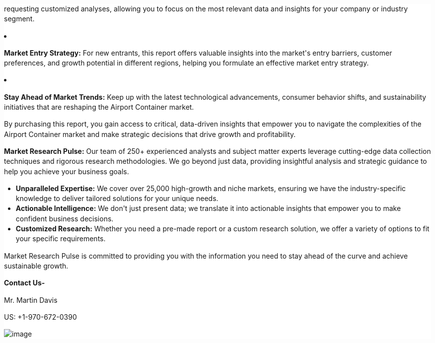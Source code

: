 requesting customized analyses, allowing you to focus on the most relevant data and insights for your company or industry segment.</p></li><li><p><strong>Market Entry Strategy:</strong> For new entrants, this report offers valuable insights into the market's entry barriers, customer preferences, and growth potential in different regions, helping you formulate an effective market entry strategy.</p></li><li><p><strong>Stay Ahead of Market Trends:</strong> Keep up with the latest technological advancements, consumer behavior shifts, and sustainability initiatives that are reshaping the Airport Container market.</p></li></ol><p>By purchasing this report, you gain access to critical, data-driven insights that empower you to navigate the complexities of the Airport Container market and make strategic decisions that drive growth and profitability.</p><p><strong>Market Research Pulse:</strong>&nbsp;Our team of 250+ experienced analysts and subject matter experts leverage cutting-edge data collection techniques and rigorous research methodologies. We go beyond just data, providing insightful analysis and strategic guidance to help you achieve your business goals.</p><ul><li><strong>Unparalleled Expertise:</strong>&nbsp;We cover over 25,000 high-growth and niche markets, ensuring we have the industry-specific knowledge to deliver tailored solutions for your unique needs.</li><li><strong>Actionable Intelligence:</strong>&nbsp;We don't just present data; we translate it into actionable insights that empower you to make confident business decisions.</li><li><strong>Customized Research:</strong>&nbsp;Whether you need a pre-made report or a custom research solution, we offer a variety of options to fit your specific requirements.</li></ul><p>Market Research Pulse is committed to providing you with the information you need to stay ahead of the curve and achieve sustainable growth.</p><p><strong>Contact Us-</strong></p><p>Mr. Martin Davis</p><p>US: +1-970-672-0390</p>
![image](https://github.com/user-attachments/assets/36786766-865c-4650-843e-00ed9dc014f2)
